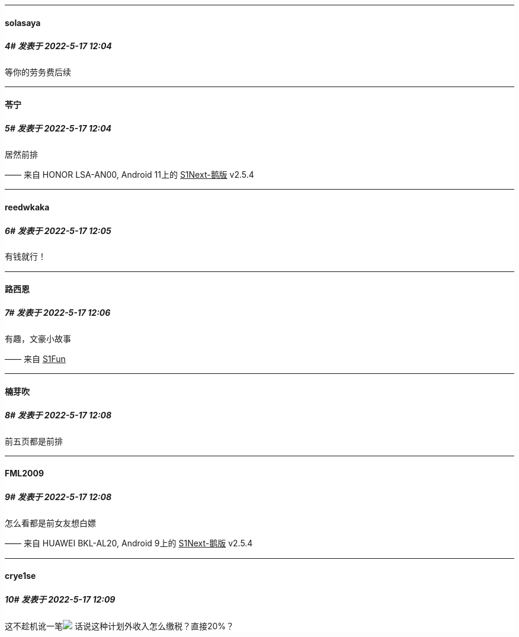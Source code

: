 *****

####  solasaya  
##### 4#       发表于 2022-5-17 12:04

等你的劳务费后续

*****

####  苓宁  
##### 5#       发表于 2022-5-17 12:04

居然前排

—— 来自 HONOR LSA-AN00, Android 11上的 [S1Next-鹅版](https://github.com/ykrank/S1-Next/releases) v2.5.4

*****

####  reedwkaka  
##### 6#       发表于 2022-5-17 12:05

有钱就行！

*****

####  路西恩  
##### 7#       发表于 2022-5-17 12:06

有趣，文豪小故事

—— 来自 [S1Fun](https://s1fun.koalcat.com)

*****

####  楠芽吹  
##### 8#       发表于 2022-5-17 12:08

前五页都是前排

*****

####  FML2009  
##### 9#       发表于 2022-5-17 12:08

怎么看都是前女友想白嫖

—— 来自 HUAWEI BKL-AL20, Android 9上的 [S1Next-鹅版](https://github.com/ykrank/S1-Next/releases) v2.5.4

*****

####  crye1se  
##### 10#       发表于 2022-5-17 12:09

这不趁机讹一笔<img src="https://static.saraba1st.com/image/smiley/face2017/053.png" referrerpolicy="no-referrer">
话说这种计划外收入怎么缴税？直接20%？
